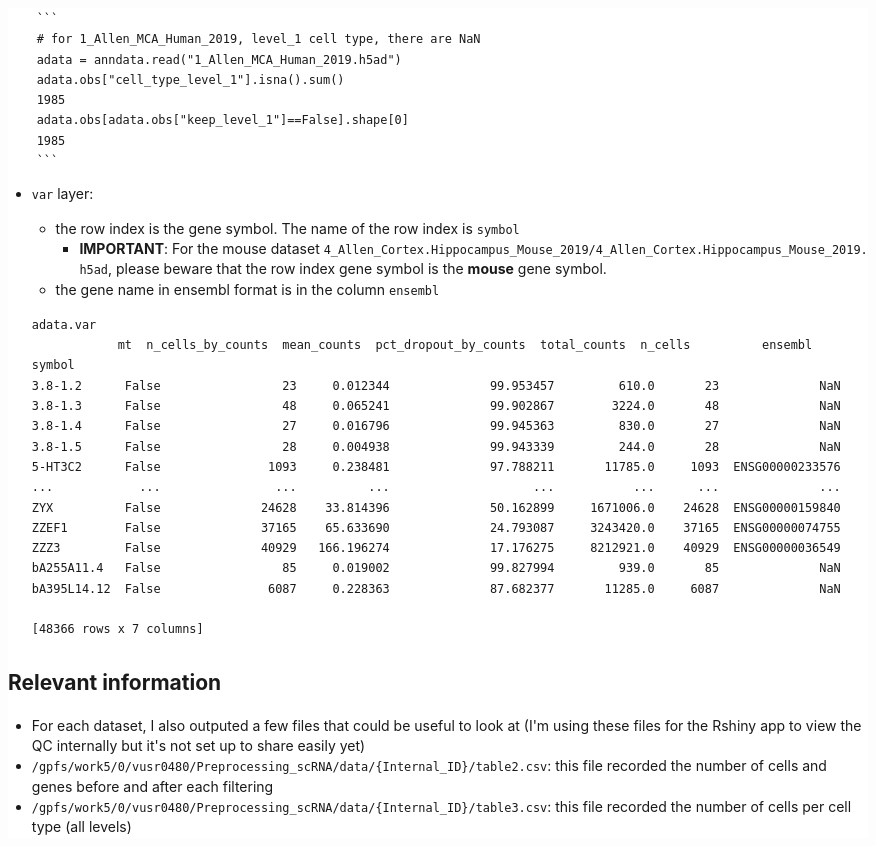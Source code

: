         
        ```
        # for 1_Allen_MCA_Human_2019, level_1 cell type, there are NaN
        adata = anndata.read("1_Allen_MCA_Human_2019.h5ad")
        adata.obs["cell_type_level_1"].isna().sum()
        1985
        adata.obs[adata.obs["keep_level_1"]==False].shape[0]
        1985
        ```
        

- `var` layer:
    - the row index is the gene symbol. The name of the row index is `symbol`
        - **IMPORTANT**: For the mouse dataset `4_Allen_Cortex.Hippocampus_Mouse_2019/4_Allen_Cortex.Hippocampus_Mouse_2019.h5ad`, please beware that the row index gene symbol is the **mouse** gene symbol. 
    - the gene name in ensembl format is in the column `ensembl`
    
    ```
    adata.var
                mt  n_cells_by_counts  mean_counts  pct_dropout_by_counts  total_counts  n_cells          ensembl
    symbol
    3.8-1.2      False                 23     0.012344              99.953457         610.0       23              NaN
    3.8-1.3      False                 48     0.065241              99.902867        3224.0       48              NaN
    3.8-1.4      False                 27     0.016796              99.945363         830.0       27              NaN
    3.8-1.5      False                 28     0.004938              99.943339         244.0       28              NaN
    5-HT3C2      False               1093     0.238481              97.788211       11785.0     1093  ENSG00000233576
    ...            ...                ...          ...                    ...           ...      ...              ...
    ZYX          False              24628    33.814396              50.162899     1671006.0    24628  ENSG00000159840
    ZZEF1        False              37165    65.633690              24.793087     3243420.0    37165  ENSG00000074755
    ZZZ3         False              40929   166.196274              17.176275     8212921.0    40929  ENSG00000036549
    bA255A11.4   False                 85     0.019002              99.827994         939.0       85              NaN
    bA395L14.12  False               6087     0.228363              87.682377       11285.0     6087              NaN

    [48366 rows x 7 columns]
    ```

## Relevant information
- For each dataset, I also outputed a few files that could be useful to look at (I'm using these files for the Rshiny app to view the QC internally but it's not set up to share easily yet)
- `/gpfs/work5/0/vusr0480/Preprocessing_scRNA/data/{Internal_ID}/table2.csv`: this file recorded the number of cells and genes before and after each filtering
- `/gpfs/work5/0/vusr0480/Preprocessing_scRNA/data/{Internal_ID}/table3.csv`: this file recorded the number of cells per cell type (all levels)
    